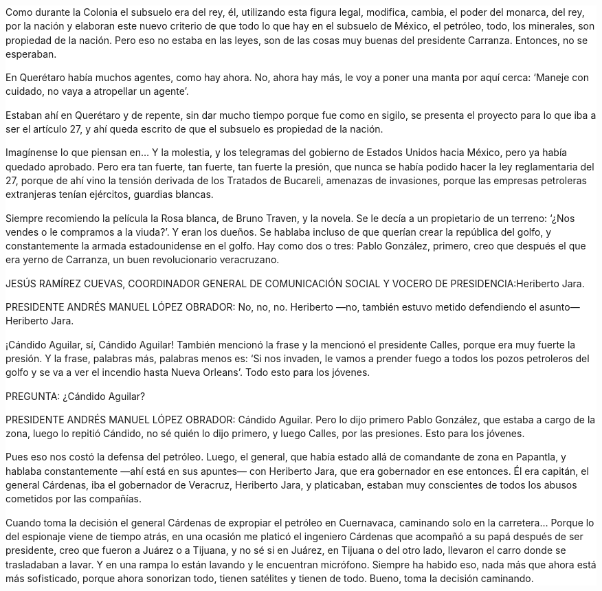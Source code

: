 Como durante la Colonia el subsuelo era del rey, él, utilizando esta figura
legal, modifica, cambia, el poder del monarca, del rey, por la nación y
elaboran este nuevo criterio de que todo lo que hay en el subsuelo de México,
el petróleo, todo, los minerales, son propiedad de la nación. Pero eso no
estaba en las leyes, son de las cosas muy buenas del presidente Carranza.
Entonces, no se esperaban.

En Querétaro había muchos agentes, como hay ahora. No, ahora hay más, le voy a
poner una manta por aquí cerca: ‘Maneje con cuidado, no vaya a atropellar un
agente’.

Estaban ahí en Querétaro y de repente, sin dar mucho tiempo porque fue como en
sigilo, se presenta el proyecto para lo que iba a ser el artículo 27, y ahí
queda escrito de que el subsuelo es propiedad de la nación.

Imagínense lo que piensan en… Y la molestia, y los telegramas del gobierno de
Estados Unidos hacia México, pero ya había quedado aprobado. Pero era tan
fuerte, tan fuerte, tan fuerte la presión, que nunca se había podido hacer la
ley reglamentaria del 27, porque de ahí vino la tensión derivada de los
Tratados de Bucareli, amenazas de invasiones, porque las empresas petroleras
extranjeras tenían ejércitos, guardias blancas.

Siempre recomiendo la película la Rosa blanca, de Bruno Traven, y la novela.
Se le decía a un propietario de un terreno: ‘¿Nos vendes o le compramos a la
viuda?’. Y eran los dueños. Se hablaba incluso de que querían crear la
república del golfo, y constantemente la armada estadounidense en el golfo.
Hay como dos o tres: Pablo González, primero, creo que después el que era
yerno de Carranza, un buen revolucionario veracruzano.

JESÚS RAMÍREZ CUEVAS, COORDINADOR GENERAL DE COMUNICACIÓN SOCIAL Y VOCERO DE
PRESIDENCIA:Heriberto Jara.

PRESIDENTE ANDRÉS MANUEL LÓPEZ OBRADOR: No, no, no. Heriberto —no, también
estuvo metido defendiendo el asunto— Heriberto Jara.

¡Cándido Aguilar, sí, Cándido Aguilar! También mencionó la frase y la mencionó
el presidente Calles, porque era muy fuerte la presión. Y la frase, palabras
más, palabras menos es: ‘Si nos invaden, le vamos a prender fuego a todos los
pozos petroleros del golfo y se va a ver el incendio hasta Nueva Orleans’.
Todo esto para los jóvenes.

PREGUNTA: ¿Cándido Aguilar?

PRESIDENTE ANDRÉS MANUEL LÓPEZ OBRADOR: Cándido Aguilar. Pero lo dijo primero
Pablo González, que estaba a cargo de la zona, luego lo repitió Cándido, no sé
quién lo dijo primero, y luego Calles, por las presiones. Esto para los
jóvenes.

Pues eso nos costó la defensa del petróleo. Luego, el general, que había
estado allá de comandante de zona en Papantla, y hablaba constantemente —ahí
está en sus apuntes— con Heriberto Jara, que era gobernador en ese entonces.
Él era capitán, el general Cárdenas, iba el gobernador de Veracruz, Heriberto
Jara, y platicaban, estaban muy conscientes de todos los abusos cometidos por
las compañías.

Cuando toma la decisión el general Cárdenas de expropiar el petróleo en
Cuernavaca, caminando solo en la carretera… Porque lo del espionaje viene de
tiempo atrás, en una ocasión me platicó el ingeniero Cárdenas que acompañó a
su papá después de ser presidente, creo que fueron a Juárez o a Tijuana, y no
sé si en Juárez, en Tijuana o del otro lado, llevaron el carro donde se
trasladaban a lavar. Y en una rampa lo están lavando y le encuentran
micrófono. Siempre ha habido eso, nada más que ahora está más sofisticado,
porque ahora sonorizan todo, tienen satélites y tienen de todo. Bueno, toma la
decisión caminando.
